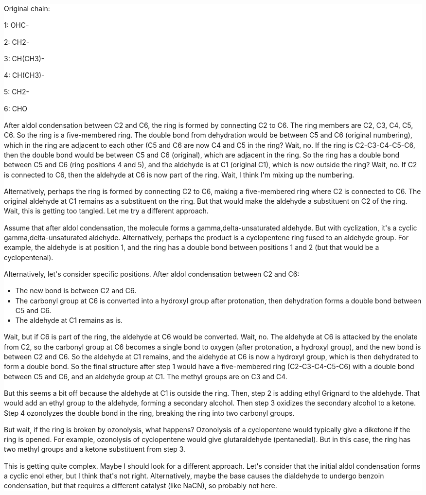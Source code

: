 Original chain:

1: OHC-

2: CH2-

3: CH(CH3)-

4: CH(CH3)-

5: CH2-

6: CHO

After aldol condensation between C2 and C6, the ring is formed by connecting C2 to C6. The ring members are C2, C3, C4, C5, C6. So the ring is a five-membered ring. The double bond from dehydration would be between C5 and C6 (original numbering), which in the ring are adjacent to each other (C5 and C6 are now C4 and C5 in the ring? Wait, no. If the ring is C2-C3-C4-C5-C6, then the double bond would be between C5 and C6 (original), which are adjacent in the ring. So the ring has a double bond between C5 and C6 (ring positions 4 and 5), and the aldehyde is at C1 (original C1), which is now outside the ring? Wait, no. If C2 is connected to C6, then the aldehyde at C6 is now part of the ring. Wait, I think I'm mixing up the numbering.

Alternatively, perhaps the ring is formed by connecting C2 to C6, making a five-membered ring where C2 is connected to C6. The original aldehyde at C1 remains as a substituent on the ring. But that would make the aldehyde a substituent on C2 of the ring. Wait, this is getting too tangled. Let me try a different approach.

Assume that after aldol condensation, the molecule forms a gamma,delta-unsaturated aldehyde. But with cyclization, it's a cyclic gamma,delta-unsaturated aldehyde. Alternatively, perhaps the product is a cyclopentene ring fused to an aldehyde group. For example, the aldehyde is at position 1, and the ring has a double bond between positions 1 and 2 (but that would be a cyclopentenal). 

Alternatively, let's consider specific positions. After aldol condensation between C2 and C6:

- The new bond is between C2 and C6.
- The carbonyl group at C6 is converted into a hydroxyl group after protonation, then dehydration forms a double bond between C5 and C6.
- The aldehyde at C1 remains as is.

Wait, but if C6 is part of the ring, the aldehyde at C6 would be converted. Wait, no. The aldehyde at C6 is attacked by the enolate from C2, so the carbonyl group at C6 becomes a single bond to oxygen (after protonation, a hydroxyl group), and the new bond is between C2 and C6. So the aldehyde at C1 remains, and the aldehyde at C6 is now a hydroxyl group, which is then dehydrated to form a double bond. So the final structure after step 1 would have a five-membered ring (C2-C3-C4-C5-C6) with a double bond between C5 and C6, and an aldehyde group at C1. The methyl groups are on C3 and C4. 

But this seems a bit off because the aldehyde at C1 is outside the ring. Then, step 2 is adding ethyl Grignard to the aldehyde. That would add an ethyl group to the aldehyde, forming a secondary alcohol. Then step 3 oxidizes the secondary alcohol to a ketone. Step 4 ozonolyzes the double bond in the ring, breaking the ring into two carbonyl groups. 

But wait, if the ring is broken by ozonolysis, what happens? Ozonolysis of a cyclopentene would typically give a diketone if the ring is opened. For example, ozonolysis of cyclopentene would give glutaraldehyde (pentanedial). But in this case, the ring has two methyl groups and a ketone substituent from step 3. 

This is getting quite complex. Maybe I should look for a different approach. Let's consider that the initial aldol condensation forms a cyclic enol ether, but I think that's not right. Alternatively, maybe the base causes the dialdehyde to undergo benzoin condensation, but that requires a different catalyst (like NaCN), so probably not here.
